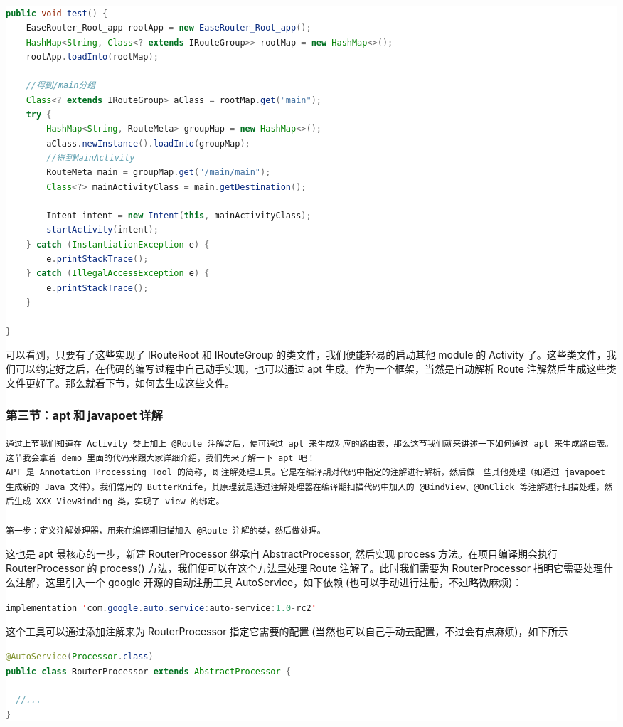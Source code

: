 ```java
public void test() {
    EaseRouter_Root_app rootApp = new EaseRouter_Root_app();
    HashMap<String, Class<? extends IRouteGroup>> rootMap = new HashMap<>();
    rootApp.loadInto(rootMap);

    //得到/main分组
    Class<? extends IRouteGroup> aClass = rootMap.get("main");
    try {
        HashMap<String, RouteMeta> groupMap = new HashMap<>();
        aClass.newInstance().loadInto(groupMap);
        //得到MainActivity
        RouteMeta main = groupMap.get("/main/main");
        Class<?> mainActivityClass = main.getDestination();

        Intent intent = new Intent(this, mainActivityClass);
        startActivity(intent);
    } catch (InstantiationException e) {
        e.printStackTrace();
    } catch (IllegalAccessException e) {
        e.printStackTrace();
    }

}
```

可以看到，只要有了这些实现了 IRouteRoot 和 IRouteGroup 的类文件，我们便能轻易的启动其他 module 的 Activity 了。这些类文件，我们可以约定好之后，在代码的编写过程中自己动手实现，也可以通过 apt 生成。作为一个框架，当然是自动解析 Route 注解然后生成这些类文件更好了。那么就看下节，如何去生成这些文件。

### 第三节：apt 和 javapoet 详解

```text
通过上节我们知道在 Activity 类上加上 @Route 注解之后，便可通过 apt 来生成对应的路由表，那么这节我们就来讲述一下如何通过 apt 来生成路由表。这节我会拿着 demo 里面的代码来跟大家详细介绍，我们先来了解一下 apt 吧！  
APT 是 Annotation Processing Tool 的简称, 即注解处理工具。它是在编译期对代码中指定的注解进行解析，然后做一些其他处理（如通过 javapoet 生成新的 Java 文件）。我们常用的 ButterKnife，其原理就是通过注解处理器在编译期扫描代码中加入的 @BindView、@OnClick 等注解进行扫描处理，然后生成 XXX_ViewBinding 类，实现了 view 的绑定。  

第一步：定义注解处理器，用来在编译期扫描加入 @Route 注解的类，然后做处理。
```

这也是 apt 最核心的一步，新建 RouterProcessor 继承自 AbstractProcessor, 然后实现 process 方法。在项目编译期会执行 RouterProcessor 的 process\(\) 方法，我们便可以在这个方法里处理 Route 注解了。此时我们需要为 RouterProcessor 指明它需要处理什么注解，这里引入一个 google 开源的自动注册工具 AutoService，如下依赖 \(也可以手动进行注册，不过略微麻烦\)：

```java
implementation 'com.google.auto.service:auto-service:1.0-rc2'
```

这个工具可以通过添加注解来为 RouterProcessor 指定它需要的配置 \(当然也可以自己手动去配置，不过会有点麻烦\)，如下所示

```java
@AutoService(Processor.class)
public class RouterProcessor extends AbstractProcessor {

  //...
}
```
